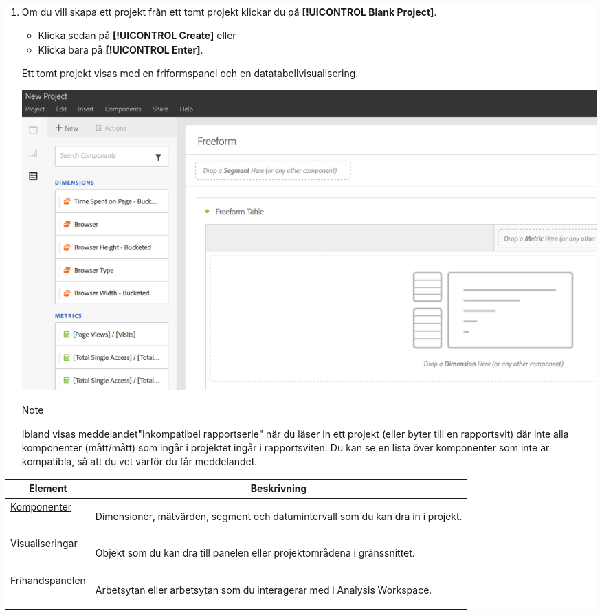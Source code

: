1. Om du vill skapa ett projekt från ett tomt projekt klickar du på **[!UICONTROL Blank Project]**.

   * Klicka sedan på **[!UICONTROL Create]** eller
   * Klicka bara på **[!UICONTROL Enter]**.

   Ett tomt projekt visas med en friformspanel och en datatabellvisualisering.

   ![](assets/fa_project_new.png)

   >[!NOTE]
   >
   >Ibland visas meddelandet&quot;Inkompatibel rapportserie&quot; när du läser in ett projekt (eller byter till en rapportsvit) där inte alla komponenter (mått/mått) som ingår i projektet ingår i rapportsviten. Du kan se en lista över komponenter som inte är kompatibla, så att du vet varför du får meddelandet.

<table id="table_3989E45D9D4241CBB2E58B29DA257B2F"> 
 <thead> 
  <tr> 
   <th colname="col1" class="entry"> Element </th> 
   <th colname="col2" class="entry"> Beskrivning </th> 
  </tr> 
 </thead>
 <tbody> 
  <tr> 
   <td colname="col1"><a href="/help/analyze/analysis-workspace/components/analysis-workspace-components.md"  > Komponenter</a> </td> 
   <td colname="col2"> <p>Dimensioner, mätvärden, segment och datumintervall som du kan dra in i projekt. </p> </td> 
  </tr> 
  <tr> 
   <td colname="col1"><a href="/help/analyze/analysis-workspace/visualizations/freeform-analysis-visualizations.md"  > Visualiseringar</a> </td> 
   <td colname="col2"> <p>Objekt som du kan dra till panelen eller projektområdena i gränssnittet. </p> </td> 
  </tr> 
  <tr> 
   <td colname="col1"><a href="/help/analyze/analysis-workspace/visualizations/freeform-table/freeform-table.md"  > Frihandspanelen  </a> </td> 
   <td colname="col2"> <p>Arbetsytan eller arbetsytan som du interagerar med i Analysis Workspace. </p> </td> 
  </tr> 
 </tbody> 